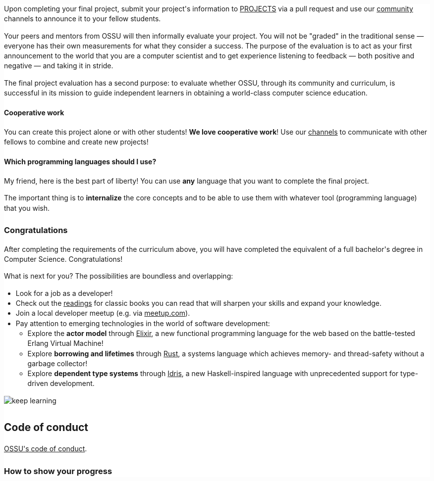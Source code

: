 Upon completing your final project, submit your project's information to [PROJECTS](https://github.com/Yildiz-Tecnical-University-CEIT/computer-science/tree/ef90704db21c2da027ac4f0095487635b262d22b/computer-science/PROJECTS.md) via a pull request and use our [community](./) channels to announce it to your fellow students.

Your peers and mentors from OSSU will then informally evaluate your project. You will not be "graded" in the traditional sense — everyone has their own measurements for what they consider a success. The purpose of the evaluation is to act as your first announcement to the world that you are a computer scientist and to get experience listening to feedback — both positive and negative — and taking it in stride.

The final project evaluation has a second purpose: to evaluate whether OSSU, through its community and curriculum, is successful in its mission to guide independent learners in obtaining a world-class computer science education.

#### Cooperative work

You can create this project alone or with other students! **We love cooperative work**! Use our [channels](./) to communicate with other fellows to combine and create new projects!

#### Which programming languages should I use?

My friend, here is the best part of liberty! You can use **any** language that you want to complete the final project.

The important thing is to **internalize** the core concepts and to be able to use them with whatever tool \(programming language\) that you wish.

### Congratulations

After completing the requirements of the curriculum above, you will have completed the equivalent of a full bachelor's degree in Computer Science. Congratulations!

What is next for you? The possibilities are boundless and overlapping:

* Look for a job as a developer!
* Check out the [readings](https://github.com/Yildiz-Tecnical-University-CEIT/computer-science/tree/ef90704db21c2da027ac4f0095487635b262d22b/computer-science/extras/readings.md) for classic books you can read that will sharpen your skills and expand your knowledge.
* Join a local developer meetup \(e.g. via [meetup.com](https://www.meetup.com/)\).
* Pay attention to emerging technologies in the world of software development:
  * Explore the **actor model** through [Elixir](http://elixir-lang.org/), a new functional programming language for the web based on the battle-tested Erlang Virtual Machine!
  * Explore **borrowing and lifetimes** through [Rust](https://www.rust-lang.org/), a systems language which achieves memory- and thread-safety without a garbage collector!
  * Explore **dependent type systems** through [Idris](https://www.idris-lang.org/), a new Haskell-inspired language with unprecedented support for type-driven development.

![keep learning](http://i.imgur.com/REQK0VU.jpg)

## Code of conduct

[OSSU's code of conduct](https://github.com/ossu/code-of-conduct).

### How to show your progress
